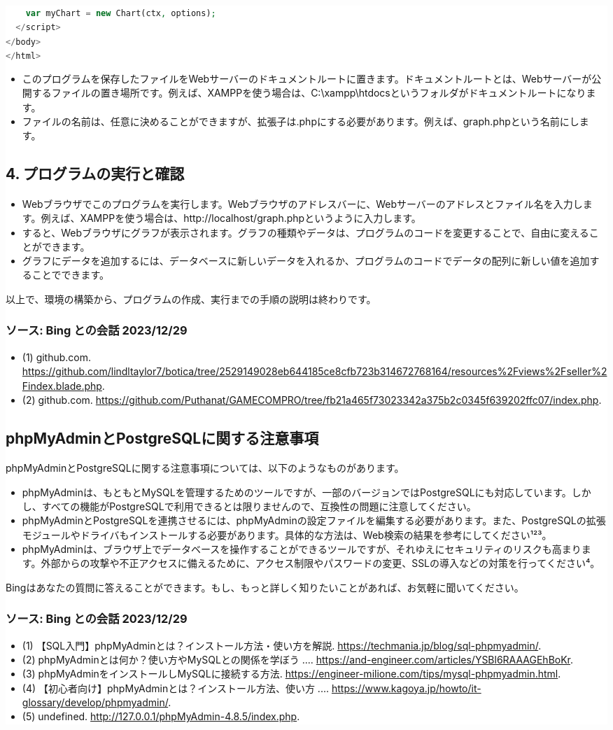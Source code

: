 ```php
    var myChart = new Chart(ctx, options);
  </script>
</body>
</html>
```

- このプログラムを保存したファイルをWebサーバーのドキュメントルートに置きます。ドキュメントルートとは、Webサーバーが公開するファイルの置き場所です。例えば、XAMPPを使う場合は、C:\xampp\htdocsというフォルダがドキュメントルートになります。
- ファイルの名前は、任意に決めることができますが、拡張子は.phpにする必要があります。例えば、graph.phpという名前にします。

## 4. プログラムの実行と確認

- Webブラウザでこのプログラムを実行します。Webブラウザのアドレスバーに、Webサーバーのアドレスとファイル名を入力します。例えば、XAMPPを使う場合は、http://localhost/graph.phpというように入力します。
- すると、Webブラウザにグラフが表示されます。グラフの種類やデータは、プログラムのコードを変更することで、自由に変えることができます。
- グラフにデータを追加するには、データベースに新しいデータを入れるか、プログラムのコードでデータの配列に新しい値を追加することでできます。

以上で、環境の構築から、プログラムの作成、実行までの手順の説明は終わりです。

### ソース: Bing との会話 2023/12/29
- (1) github.com. https://github.com/lindltaylor7/botica/tree/2529149028eb644185ce8cfb723b314672768164/resources%2Fviews%2Fseller%2Findex.blade.php.
- (2) github.com. https://github.com/Puthanat/GAMECOMPRO/tree/fb21a465f73023342a375b2c0345f639202ffc07/index.php.

## phpMyAdminとPostgreSQLに関する注意事項
phpMyAdminとPostgreSQLに関する注意事項については、以下のようなものがあります。

- phpMyAdminは、もともとMySQLを管理するためのツールですが、一部のバージョンではPostgreSQLにも対応しています。しかし、すべての機能がPostgreSQLで利用できるとは限りませんので、互換性の問題に注意してください。
- phpMyAdminとPostgreSQLを連携させるには、phpMyAdminの設定ファイルを編集する必要があります。また、PostgreSQLの拡張モジュールやドライバもインストールする必要があります。具体的な方法は、Web検索の結果を参考にしてください¹²³。
- phpMyAdminは、ブラウザ上でデータベースを操作することができるツールですが、それゆえにセキュリティのリスクも高まります。外部からの攻撃や不正アクセスに備えるために、アクセス制限やパスワードの変更、SSLの導入などの対策を行ってください⁴。

Bingはあなたの質問に答えることができます。もし、もっと詳しく知りたいことがあれば、お気軽に聞いてください。

### ソース: Bing との会話 2023/12/29
- (1) 【SQL入門】phpMyAdminとは？インストール方法・使い方を解説. https://techmania.jp/blog/sql-phpmyadmin/.
- (2) phpMyAdminとは何か？使い方やMySQLとの関係を学ぼう .... https://and-engineer.com/articles/YSBl6RAAAGEhBoKr.
- (3) phpMyAdminをインストールしMySQLに接続する方法. https://engineer-milione.com/tips/mysql-phpmyadmin.html.
- (4) 【初心者向け】phpMyAdminとは？インストール方法、使い方 .... https://www.kagoya.jp/howto/it-glossary/develop/phpmyadmin/.
- (5) undefined. http://127.0.0.1/phpMyAdmin-4.8.5/index.php.
